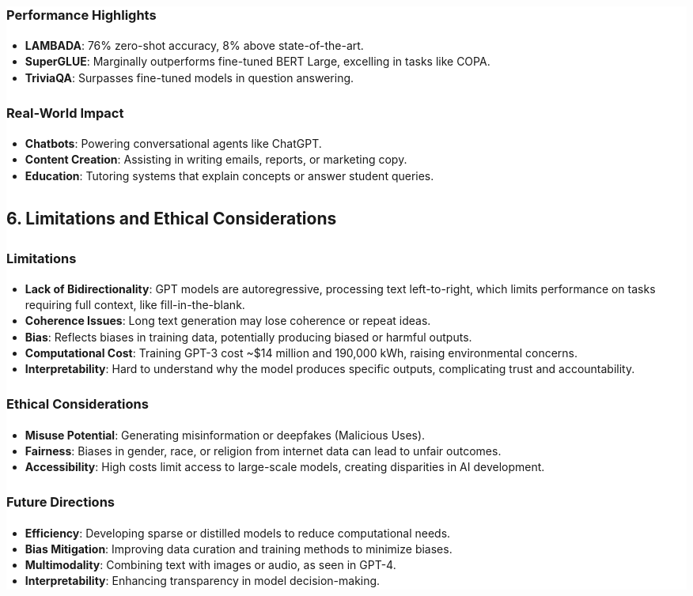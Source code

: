 ### Performance Highlights

- **LAMBADA**: 76% zero-shot accuracy, 8% above state-of-the-art.
- **SuperGLUE**: Marginally outperforms fine-tuned BERT Large, excelling in tasks like COPA.
- **TriviaQA**: Surpasses fine-tuned models in question answering.

### Real-World Impact

- **Chatbots**: Powering conversational agents like ChatGPT.
- **Content Creation**: Assisting in writing emails, reports, or marketing copy.
- **Education**: Tutoring systems that explain concepts or answer student queries.

## 6. Limitations and Ethical Considerations

### Limitations

- **Lack of Bidirectionality**: GPT models are autoregressive, processing text left-to-right, which limits performance on tasks requiring full context, like fill-in-the-blank.
- **Coherence Issues**: Long text generation may lose coherence or repeat ideas.
- **Bias**: Reflects biases in training data, potentially producing biased or harmful outputs.
- **Computational Cost**: Training GPT-3 cost \~$14 million and 190,000 kWh, raising environmental concerns.
- **Interpretability**: Hard to understand why the model produces specific outputs, complicating trust and accountability.

### Ethical Considerations

- **Misuse Potential**: Generating misinformation or deepfakes (Malicious Uses).
- **Fairness**: Biases in gender, race, or religion from internet data can lead to unfair outcomes.
- **Accessibility**: High costs limit access to large-scale models, creating disparities in AI development.

### Future Directions

- **Efficiency**: Developing sparse or distilled models to reduce computational needs.
- **Bias Mitigation**: Improving data curation and training methods to minimize biases.
- **Multimodality**: Combining text with images or audio, as seen in GPT-4.
- **Interpretability**: Enhancing transparency in model decision-making.